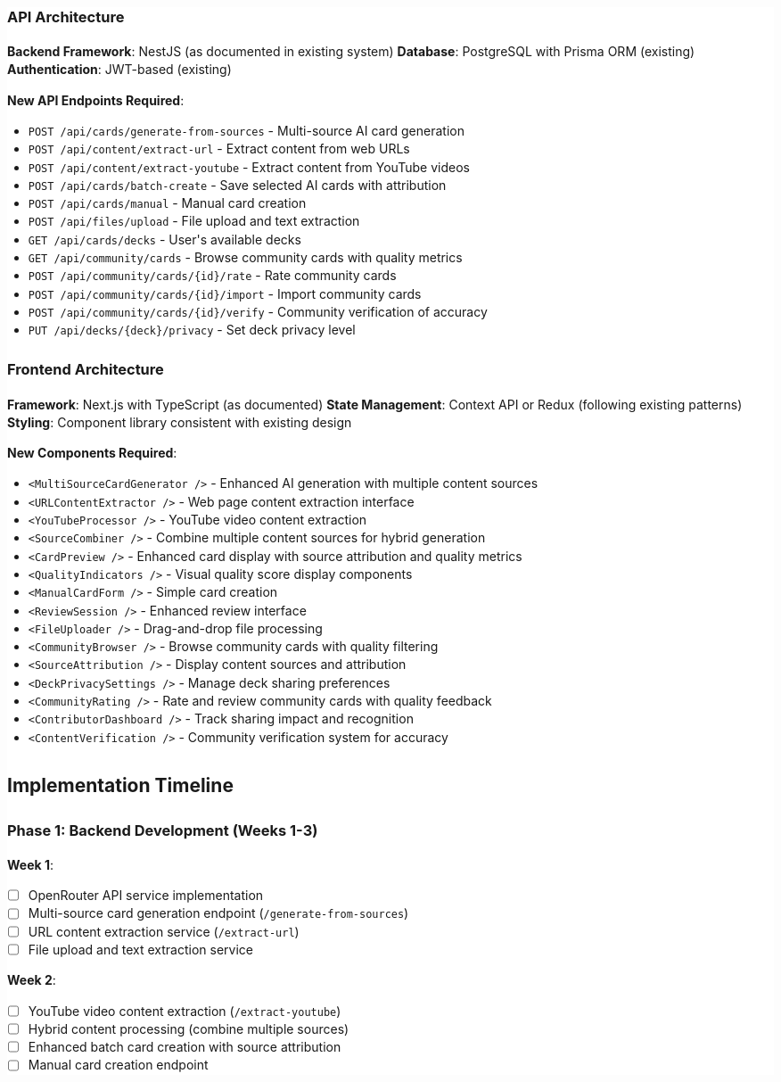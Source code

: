 ### API Architecture
**Backend Framework**: NestJS (as documented in existing system)
**Database**: PostgreSQL with Prisma ORM (existing)
**Authentication**: JWT-based (existing)

**New API Endpoints Required**:
- `POST /api/cards/generate-from-sources` - Multi-source AI card generation
- `POST /api/content/extract-url` - Extract content from web URLs
- `POST /api/content/extract-youtube` - Extract content from YouTube videos
- `POST /api/cards/batch-create` - Save selected AI cards with attribution
- `POST /api/cards/manual` - Manual card creation
- `POST /api/files/upload` - File upload and text extraction
- `GET /api/cards/decks` - User's available decks
- `GET /api/community/cards` - Browse community cards with quality metrics
- `POST /api/community/cards/{id}/rate` - Rate community cards
- `POST /api/community/cards/{id}/import` - Import community cards
- `POST /api/community/cards/{id}/verify` - Community verification of accuracy
- `PUT /api/decks/{deck}/privacy` - Set deck privacy level

### Frontend Architecture  
**Framework**: Next.js with TypeScript (as documented)
**State Management**: Context API or Redux (following existing patterns)
**Styling**: Component library consistent with existing design

**New Components Required**:
- `<MultiSourceCardGenerator />` - Enhanced AI generation with multiple content sources
- `<URLContentExtractor />` - Web page content extraction interface
- `<YouTubeProcessor />` - YouTube video content extraction
- `<SourceCombiner />` - Combine multiple content sources for hybrid generation
- `<CardPreview />` - Enhanced card display with source attribution and quality metrics
- `<QualityIndicators />` - Visual quality score display components
- `<ManualCardForm />` - Simple card creation
- `<ReviewSession />` - Enhanced review interface
- `<FileUploader />` - Drag-and-drop file processing
- `<CommunityBrowser />` - Browse community cards with quality filtering
- `<SourceAttribution />` - Display content sources and attribution
- `<DeckPrivacySettings />` - Manage deck sharing preferences
- `<CommunityRating />` - Rate and review community cards with quality feedback
- `<ContributorDashboard />` - Track sharing impact and recognition
- `<ContentVerification />` - Community verification system for accuracy

## Implementation Timeline

### Phase 1: Backend Development (Weeks 1-3)
**Week 1**:
- [ ] OpenRouter API service implementation
- [ ] Multi-source card generation endpoint (`/generate-from-sources`)
- [ ] URL content extraction service (`/extract-url`)
- [ ] File upload and text extraction service

**Week 2**:
- [ ] YouTube video content extraction (`/extract-youtube`)
- [ ] Hybrid content processing (combine multiple sources)
- [ ] Enhanced batch card creation with source attribution
- [ ] Manual card creation endpoint
